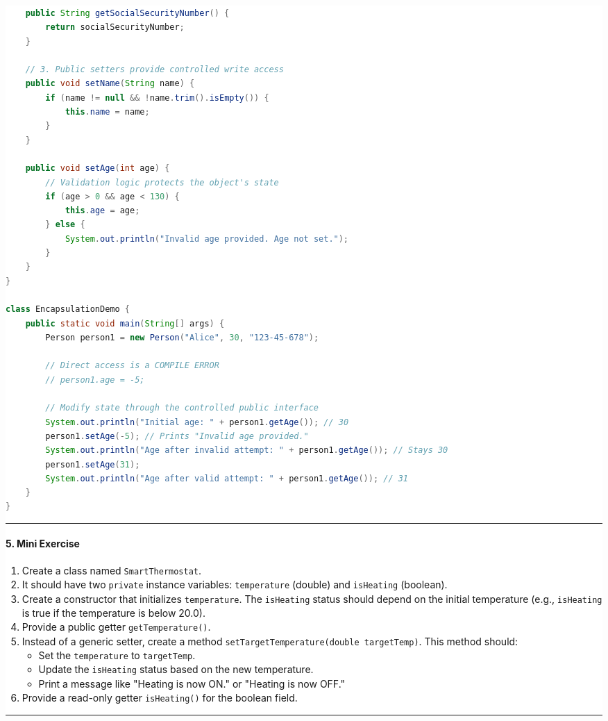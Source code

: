 ```java
    public String getSocialSecurityNumber() {
        return socialSecurityNumber;
    }

    // 3. Public setters provide controlled write access
    public void setName(String name) {
        if (name != null && !name.trim().isEmpty()) {
            this.name = name;
        }
    }

    public void setAge(int age) {
        // Validation logic protects the object's state
        if (age > 0 && age < 130) {
            this.age = age;
        } else {
            System.out.println("Invalid age provided. Age not set.");
        }
    }
}

class EncapsulationDemo {
    public static void main(String[] args) {
        Person person1 = new Person("Alice", 30, "123-45-678");

        // Direct access is a COMPILE ERROR
        // person1.age = -5;

        // Modify state through the controlled public interface
        System.out.println("Initial age: " + person1.getAge()); // 30
        person1.setAge(-5); // Prints "Invalid age provided."
        System.out.println("Age after invalid attempt: " + person1.getAge()); // Stays 30
        person1.setAge(31);
        System.out.println("Age after valid attempt: " + person1.getAge()); // 31
    }
}
```

---

#### **5. Mini Exercise**

1.  Create a class named `SmartThermostat`.
2.  It should have two `private` instance variables: `temperature` (double) and `isHeating` (boolean).
3.  Create a constructor that initializes `temperature`. The `isHeating` status should depend on the initial temperature (e.g., `isHeating` is true if the temperature is below 20.0).
4.  Provide a public getter `getTemperature()`.
5.  Instead of a generic setter, create a method `setTargetTemperature(double targetTemp)`. This method should:
    *   Set the `temperature` to `targetTemp`.
    *   Update the `isHeating` status based on the new temperature.
    *   Print a message like "Heating is now ON." or "Heating is now OFF."
6.  Provide a read-only getter `isHeating()` for the boolean field.

---